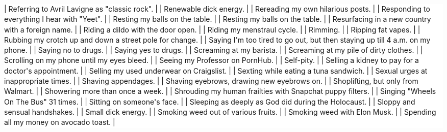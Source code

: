 | Referring to Avril Lavigne as "classic rock". |
| Renewable dick energy. |
| Rereading my own hilarious posts. |
| Responding to everything I hear with "Yeet". |
| Resting my balls on the table. |
| Resting my balls on the table. |
| Resurfacing in a new country with a foreign name. |
| Riding a dildo with the door open. |
| Riding my menstraul cycle. |
| Rimming. |
| Ripping fat vapes. |
| Rubbing my crotch up and down a street pole for change. |
| Saying I'm too tired to go out, but then staying up till 4 a.m. on my phone. |
| Saying no to drugs. |
| Saying yes to drugs. |
| Screaming at my barista. |
| Screaming at my pile of dirty clothes. |
| Scrolling on my phone until my eyes bleed. |
| Seeing my Professor on PornHub. |
| Self-pity. |
| Selling a kidney to pay for a doctor's appointment. |
| Selling my used underwear on Craigslist. |
| Sexting while eating a tuna sandwich. |
| Sexual urges at inappropriate times. |
| Shaving appendages. |
| Shaving eyebrows, drawing new eyebrows on. |
| Shoplifting, but only from Walmart. |
| Showering more than once a week. |
| Shrouding my human frailties with Snapchat puppy filters. |
| Singing "Wheels On The Bus" 31 times. |
| Sitting on someone's face. |
| Sleeping as deeply as God did during the Holocaust. |
| Sloppy and sensual handshakes. |
| Small dick energy. |
| Smoking weed out of various fruits. |
| Smoking weed with Elon Musk. |
| Spending all my money on avocado toast. |